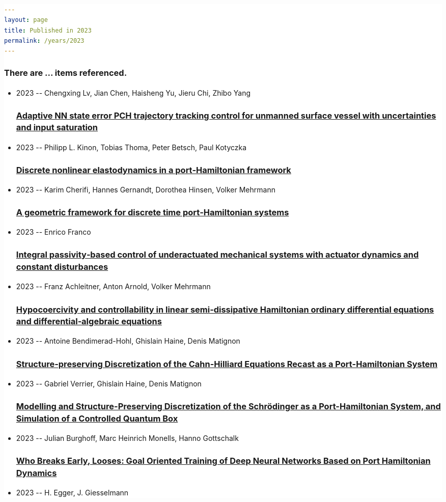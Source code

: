 ```yaml
---
layout: page
title: Published in 2023
permalink: /years/2023
---
```


<h3 id="number-posts">There are ... items referenced.</h3>
<ul class="post-list">

  <li>
    <span class="post-meta">2023 -- Chengxing Lv, Jian Chen, Haisheng Yu, Jieru Chi, Zhibo Yang</span>
    <h3><a class="post-link" href="{{ site.baseurl }}/adaptive-nn-state-error-pch-trajectory-tracking-control-for-unmanned-surface-vessel-with-uncertainties-and-input-saturation">Adaptive NN state error PCH trajectory tracking control for unmanned surface vessel with uncertainties and input saturation</a></h3>
  </li>
  <li>
    <span class="post-meta">2023 -- Philipp L. Kinon, Tobias Thoma, Peter Betsch, Paul Kotyczka</span>
    <h3><a class="post-link" href="{{ site.baseurl }}/discrete-nonlinear-elastodynamics-in-a-port-hamiltonian-framework">Discrete nonlinear elastodynamics in a port‐Hamiltonian framework</a></h3>
  </li>
  <li>
    <span class="post-meta">2023 -- Karim Cherifi, Hannes Gernandt, Dorothea Hinsen, Volker Mehrmann</span>
    <h3><a class="post-link" href="{{ site.baseurl }}/a-geometric-framework-for-discrete-time-port-hamiltonian-systems">A geometric framework for discrete time port‐Hamiltonian systems</a></h3>
  </li>
  <li>
    <span class="post-meta">2023 -- Enrico Franco</span>
    <h3><a class="post-link" href="{{ site.baseurl }}/integral-passivity-based-control-of-underactuated-mechanical-systems-with-actuator-dynamics-and-constant-disturbances">Integral passivity‐based control of underactuated mechanical systems with actuator dynamics and constant disturbances</a></h3>
  </li>
  <li>
    <span class="post-meta">2023 -- Franz Achleitner, Anton Arnold, Volker Mehrmann</span>
    <h3><a class="post-link" href="{{ site.baseurl }}/hypocoercivity-and-controllability-in-linear-semi-dissipative-hamiltonian-ordinary-differential-equations-and-differential-algebraic-equations">Hypocoercivity and controllability in linear semi‐dissipative Hamiltonian ordinary differential equations and differential‐algebraic equations</a></h3>
  </li>
  <li>
    <span class="post-meta">2023 -- Antoine Bendimerad-Hohl, Ghislain Haine, Denis Matignon</span>
    <h3><a class="post-link" href="{{ site.baseurl }}/structure-preserving-discretization-of-the-cahn-hilliard-equations-recast-as-a-port-hamiltonian-system">Structure-preserving Discretization of the Cahn-Hilliard Equations Recast as a Port-Hamiltonian System</a></h3>
  </li>
  <li>
    <span class="post-meta">2023 -- Gabriel Verrier, Ghislain Haine, Denis Matignon</span>
    <h3><a class="post-link" href="{{ site.baseurl }}/modelling-and-structure-preserving-discretization-of-the-schrodinger-as-a-port-hamiltonian-system-and-simulation-of-a-controlled-quantum-box">Modelling and Structure-Preserving Discretization of the Schrödinger as a Port-Hamiltonian System, and Simulation of a Controlled Quantum Box</a></h3>
  </li>
  <li>
    <span class="post-meta">2023 -- Julian Burghoff, Marc Heinrich Monells, Hanno Gottschalk</span>
    <h3><a class="post-link" href="{{ site.baseurl }}/who-breaks-early-looses-goal-oriented-training-of-deep-neural-networks-based-on-port-hamiltonian-dynamics">Who Breaks Early, Looses: Goal Oriented Training of Deep Neural Networks Based on Port Hamiltonian Dynamics</a></h3>
  </li>
  <li>
    <span class="post-meta">2023 -- H. Egger, J. Giesselmann</span>
